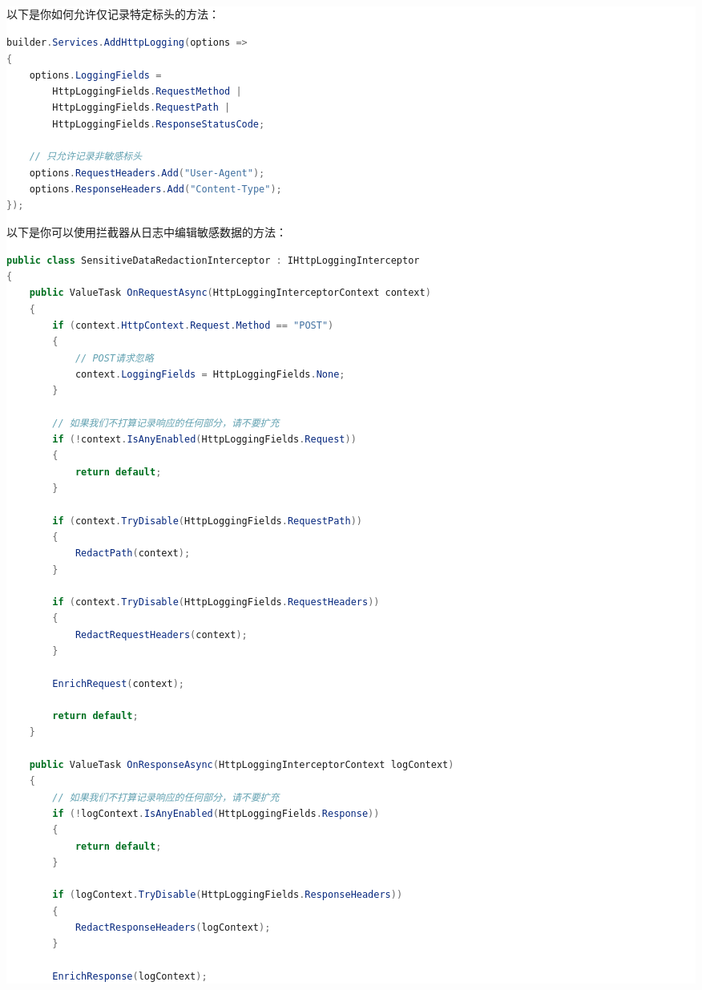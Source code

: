以下是你如何允许仅记录特定标头的方法：

```csharp
builder.Services.AddHttpLogging(options =>
{
    options.LoggingFields = 
        HttpLoggingFields.RequestMethod |
        HttpLoggingFields.RequestPath |
        HttpLoggingFields.ResponseStatusCode;

    // 只允许记录非敏感标头
    options.RequestHeaders.Add("User-Agent");
    options.ResponseHeaders.Add("Content-Type");
});
```

以下是你可以使用拦截器从日志中编辑敏感数据的方法：

```csharp
public class SensitiveDataRedactionInterceptor : IHttpLoggingInterceptor
{
    public ValueTask OnRequestAsync(HttpLoggingInterceptorContext context)
    {
        if (context.HttpContext.Request.Method == "POST")
        {
            // POST请求忽略
            context.LoggingFields = HttpLoggingFields.None;
        }

        // 如果我们不打算记录响应的任何部分，请不要扩充
        if (!context.IsAnyEnabled(HttpLoggingFields.Request))
        {
            return default;
        }

        if (context.TryDisable(HttpLoggingFields.RequestPath))
        {
            RedactPath(context);
        }

        if (context.TryDisable(HttpLoggingFields.RequestHeaders))
        {
            RedactRequestHeaders(context);
        }

        EnrichRequest(context);

        return default;
    }

    public ValueTask OnResponseAsync(HttpLoggingInterceptorContext logContext)
    {
        // 如果我们不打算记录响应的任何部分，请不要扩充
        if (!logContext.IsAnyEnabled(HttpLoggingFields.Response))
        {
            return default;
        }

        if (logContext.TryDisable(HttpLoggingFields.ResponseHeaders))
        {
            RedactResponseHeaders(logContext);
        }

        EnrichResponse(logContext);

```